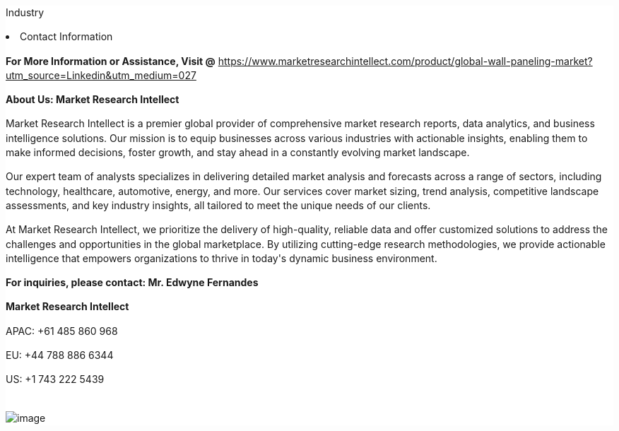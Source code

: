 Industry</li><li>Contact Information</li></ul></div><div class="article-main__content" data-test-id="publishing-text-block"><p><span class="font-[700]"><strong>For More Information or Assistance, Visit @</strong>&nbsp;<a href="https://www.marketresearchintellect.com/product/global-wall-paneling-market?utm_source=Linkedin&utm_medium=027">https://www.marketresearchintellect.com/product/global-wall-paneling-market?utm_source=Linkedin&utm_medium=027</a></span></p><p><strong>About Us: Market Research Intellect</strong></p><p>Market Research Intellect is a premier global provider of comprehensive market research reports, data analytics, and business intelligence solutions. Our mission is to equip businesses across various industries with actionable insights, enabling them to make informed decisions, foster growth, and stay ahead in a constantly evolving market landscape.</p><p>Our expert team of analysts specializes in delivering detailed market analysis and forecasts across a range of sectors, including technology, healthcare, automotive, energy, and more. Our services cover market sizing, trend analysis, competitive landscape assessments, and key industry insights, all tailored to meet the unique needs of our clients.</p><p>At Market Research Intellect, we prioritize the delivery of high-quality, reliable data and offer customized solutions to address the challenges and opportunities in the global marketplace. By utilizing cutting-edge research methodologies, we provide actionable intelligence that empowers organizations to thrive in today's dynamic business environment.</p><p><strong>For inquiries, please contact: Mr. Edwyne Fernandes</strong></p><p><strong>Market Research Intellect</strong></p><p>APAC: +61 485 860 968</p><p>EU: +44 788 886 6344</p><p>US: +1 743 222 5439</p></div><div class="article-main__content" data-test-id="publishing-text-block">&nbsp;</div>
![image](https://github.com/user-attachments/assets/2d3ec28d-2ca3-423c-9f92-b18dfc378e25)
